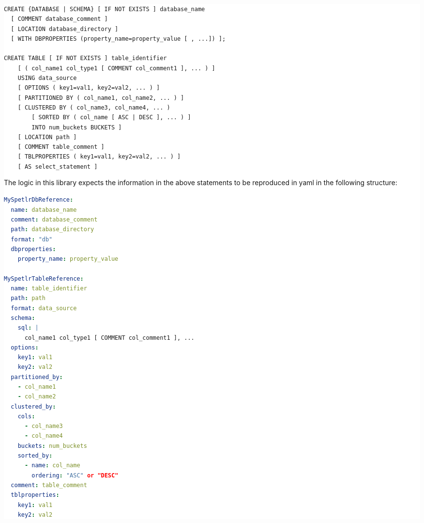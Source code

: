 ```sparksql
CREATE {DATABASE | SCHEMA} [ IF NOT EXISTS ] database_name
  [ COMMENT database_comment ]
  [ LOCATION database_directory ]
  [ WITH DBPROPERTIES (property_name=property_value [ , ...]) ];

CREATE TABLE [ IF NOT EXISTS ] table_identifier
    [ ( col_name1 col_type1 [ COMMENT col_comment1 ], ... ) ]
    USING data_source
    [ OPTIONS ( key1=val1, key2=val2, ... ) ]
    [ PARTITIONED BY ( col_name1, col_name2, ... ) ]
    [ CLUSTERED BY ( col_name3, col_name4, ... ) 
        [ SORTED BY ( col_name [ ASC | DESC ], ... ) ] 
        INTO num_buckets BUCKETS ]
    [ LOCATION path ]
    [ COMMENT table_comment ]
    [ TBLPROPERTIES ( key1=val1, key2=val2, ... ) ]
    [ AS select_statement ]
```

The logic in this library expects the information in the above statements to be 
reproduced in yaml in the following structure:
```yaml
MySpetlrDbReference:
  name: database_name
  comment: database_comment
  path: database_directory
  format: "db"
  dbproperties:
    property_name: property_value

MySpetlrTableReference:
  name: table_identifier
  path: path
  format: data_source
  schema:
    sql: |
      col_name1 col_type1 [ COMMENT col_comment1 ], ... 
  options:
    key1: val1
    key2: val2
  partitioned_by:
    - col_name1
    - col_name2
  clustered_by:
    cols:
      - col_name3
      - col_name4 
    buckets: num_buckets
    sorted_by:
      - name: col_name 
        ordering: "ASC" or "DESC"
  comment: table_comment
  tblproperties:
    key1: val1
    key2: val2
```
